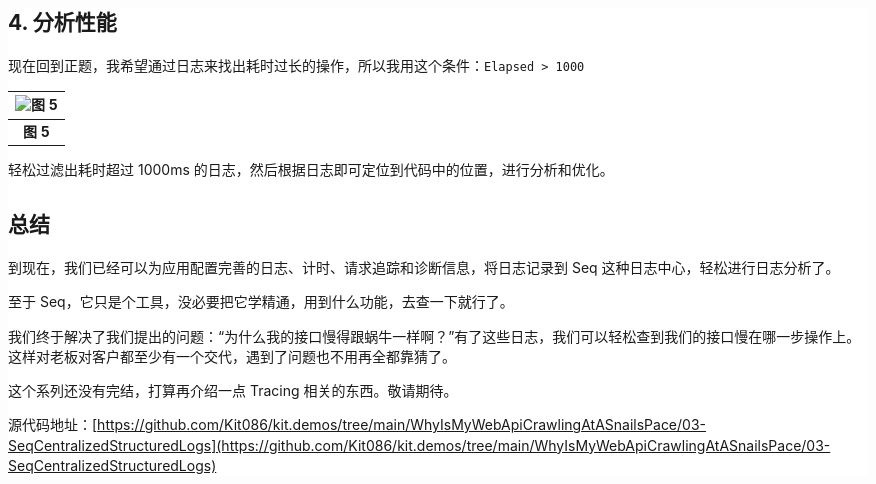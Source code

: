 ## 4. 分析性能

现在回到正题，我希望通过日志来找出耗时过长的操作，所以我用这个条件：`Elapsed > 1000`

|![图 5](assets/2023-03-13-13-40-14.png)|
|:-:|
|<b>图 5</b>|

轻松过滤出耗时超过 1000ms 的日志，然后根据日志即可定位到代码中的位置，进行分析和优化。

## 总结

到现在，我们已经可以为应用配置完善的日志、计时、请求追踪和诊断信息，将日志记录到 Seq 这种日志中心，轻松进行日志分析了。

至于 Seq，它只是个工具，没必要把它学精通，用到什么功能，去查一下就行了。

我们终于解决了我们提出的问题：“为什么我的接口慢得跟蜗牛一样啊？”有了这些日志，我们可以轻松查到我们的接口慢在哪一步操作上。这样对老板对客户都至少有一个交代，遇到了问题也不用再全都靠猜了。

这个系列还没有完结，打算再介绍一点 Tracing 相关的东西。敬请期待。

源代码地址：[https://github.com/Kit086/kit.demos/tree/main/WhyIsMyWebApiCrawlingAtASnailsPace/03-SeqCentralizedStructuredLogs](https://github.com/Kit086/kit.demos/tree/main/WhyIsMyWebApiCrawlingAtASnailsPace/03-SeqCentralizedStructuredLogs)